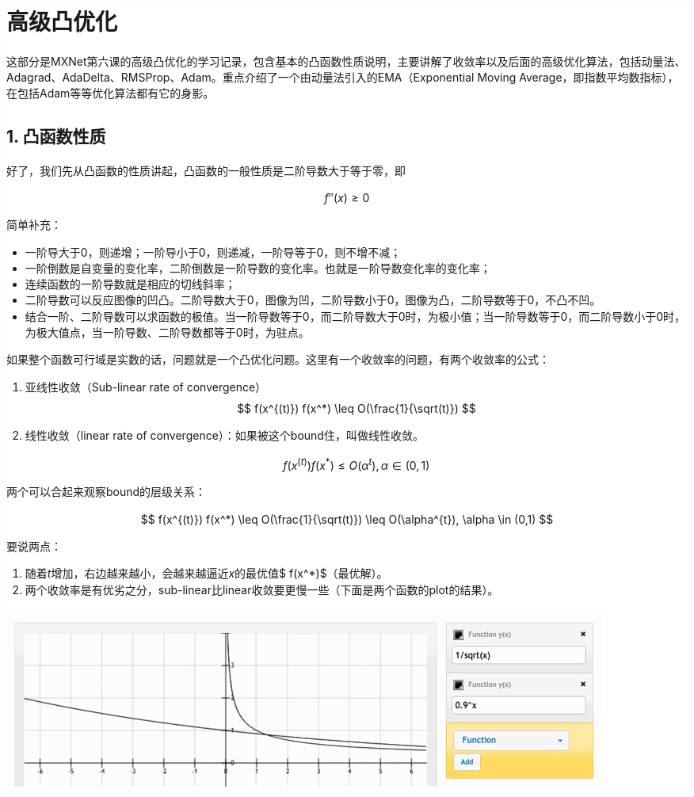 # 高级凸优化

这部分是MXNet第六课的高级凸优化的学习记录，包含基本的凸函数性质说明，主要讲解了收敛率以及后面的高级优化算法，包括动量法、Adagrad、AdaDelta、RMSProp、Adam。重点介绍了一个由动量法引入的EMA（Exponential Moving Average，即指数平均数指标），在包括Adam等等优化算法都有它的身影。

## 1. 凸函数性质 

好了，我们先从凸函数的性质讲起，凸函数的一般性质是二阶导数大于等于零，即

$$
f''(x) \geq 0
$$

简单补充：
* 一阶导大于0，则递增；一阶导小于0，则递减，一阶导等于0，则不增不减；
* 一阶倒数是自变量的变化率，二阶倒数是一阶导数的变化率。也就是一阶导数变化率的变化率；
* 连续函数的一阶导数就是相应的切线斜率；
* 二阶导数可以反应图像的凹凸。二阶导数大于0，图像为凹，二阶导数小于0，图像为凸，二阶导数等于0，不凸不凹。   
* 结合一阶、二阶导数可以求函数的极值。当一阶导数等于0，而二阶导数大于0时，为极小值；当一阶导数等于0，而二阶导数小于0时，为极大值点，当一阶导数、二阶导数都等于0时，为驻点。

如果整个函数可行域是实数的话，问题就是一个凸优化问题。这里有一个收敛率的问题，有两个收敛率的公式：

1. 亚线性收敛（Sub-linear rate of convergence）
   $$
   f(x^{(t)})   f(x^*) \leq O(\frac{1}{\sqrt(t)})
   $$

2. 线性收敛（linear rate of convergence）：如果被这个bound住，叫做线性收敛。

   $$
   f(x^{(t)})   f(x^*) \leq O(\alpha^{t}), \alpha \in (0,1)
   $$

两个可以合起来观察bound的层级关系：

$$
f(x^{(t)})   f(x^*)  \leq O(\frac{1}{\sqrt(t)}) \leq O(\alpha^{t}), \alpha \in (0,1)
$$

要说两点：
1. 随着$t$增加，右边越来越小，会越来越逼近$x$的最优值$ f(x^*)$（最优解）。
2. 两个收敛率是有优劣之分，sub-linear比linear收敛要更慢一些（下面是两个函数的plot的结果）。

![bound1](./assets/bound1.png)
